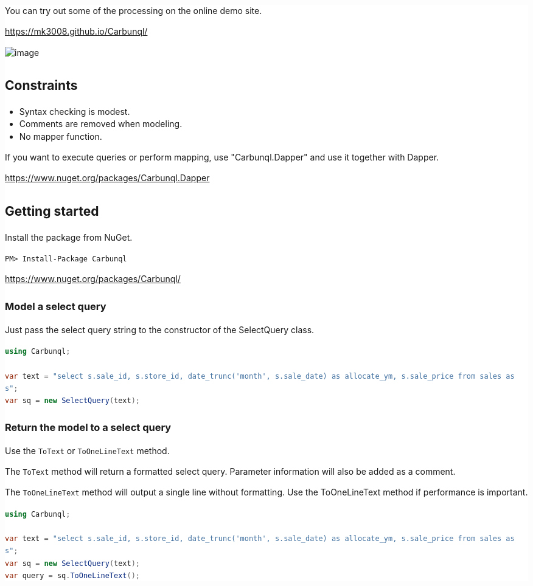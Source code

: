 You can try out some of the processing on the online demo site.

https://mk3008.github.io/Carbunql/

![image](https://github.com/user-attachments/assets/21ddb1af-ae13-4405-a2c9-40b15f372e84)

## Constraints

- Syntax checking is modest.
- Comments are removed when modeling.
- No mapper function.

If you want to execute queries or perform mapping, use "Carbunql.Dapper" and use it together with Dapper.

https://www.nuget.org/packages/Carbunql.Dapper

## Getting started
Install the package from NuGet.

```
PM> Install-Package Carbunql
```

https://www.nuget.org/packages/Carbunql/

### Model a select query

Just pass the select query string to the constructor of the SelectQuery class.

```cs
using Carbunql;

var text = "select s.sale_id, s.store_id, date_trunc('month', s.sale_date) as allocate_ym, s.sale_price from sales as s";
var sq = new SelectQuery(text);
```

### Return the model to a select query

Use the `ToText` or `ToOneLineText` method.

The `ToText` method will return a formatted select query. Parameter information will also be added as a comment.

The `ToOneLineText` method will output a single line without formatting. Use the ToOneLineText method if performance is important.

```cs
using Carbunql;

var text = "select s.sale_id, s.store_id, date_trunc('month', s.sale_date) as allocate_ym, s.sale_price from sales as s";
var sq = new SelectQuery(text);
var query = sq.ToOneLineText();
```
